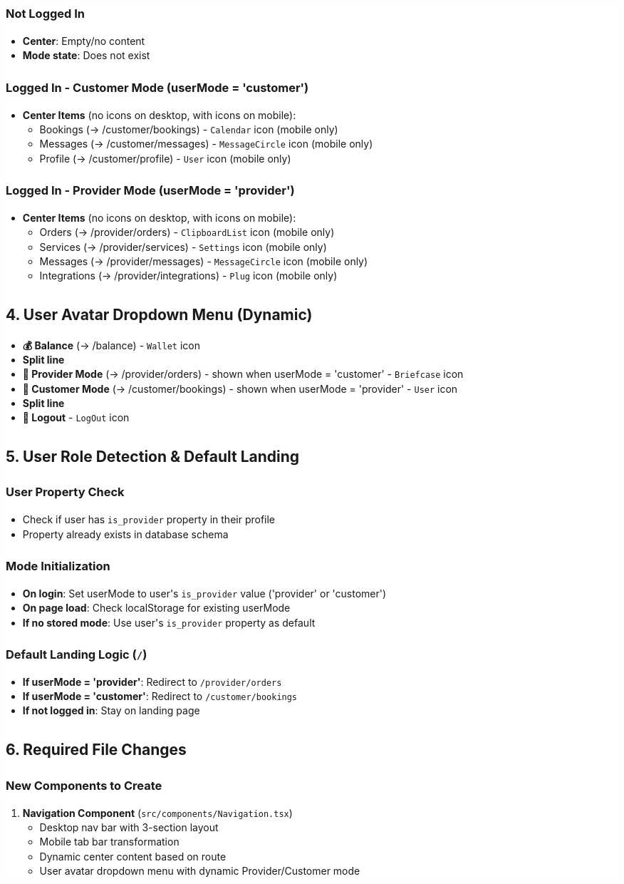 ### Not Logged In
- **Center**: Empty/no content
- **Mode state**: Does not exist

### Logged In - Customer Mode (userMode = 'customer')
- **Center Items** (no icons on desktop, with icons on mobile):
  - Bookings (→ /customer/bookings) - `Calendar` icon (mobile only)
  - Messages (→ /customer/messages) - `MessageCircle` icon (mobile only)
  - Profile (→ /customer/profile) - `User` icon (mobile only)

### Logged In - Provider Mode (userMode = 'provider')
- **Center Items** (no icons on desktop, with icons on mobile):
  - Orders (→ /provider/orders) - `ClipboardList` icon (mobile only)
  - Services (→ /provider/services) - `Settings` icon (mobile only)
  - Messages (→ /provider/messages) - `MessageCircle` icon (mobile only)
  - Integrations (→ /provider/integrations) - `Plug` icon (mobile only)

## 4. User Avatar Dropdown Menu (Dynamic)
- **💰 Balance** (→ /balance) - `Wallet` icon
- **Split line**
- **🔄 Provider Mode** (→ /provider/orders) - shown when userMode = 'customer' - `Briefcase` icon
- **🔄 Customer Mode** (→ /customer/bookings) - shown when userMode = 'provider' - `User` icon
- **Split line**
- **🚪 Logout** - `LogOut` icon

## 5. User Role Detection & Default Landing

### User Property Check
- Check if user has `is_provider` property in their profile
- Property already exists in database schema

### Mode Initialization
- **On login**: Set userMode to user's `is_provider` value ('provider' or 'customer')
- **On page load**: Check localStorage for existing userMode
- **If no stored mode**: Use user's `is_provider` property as default

### Default Landing Logic (`/`)
- **If userMode = 'provider'**: Redirect to `/provider/orders`
- **If userMode = 'customer'**: Redirect to `/customer/bookings`
- **If not logged in**: Stay on landing page

## 6. Required File Changes

### New Components to Create
1. **Navigation Component** (`src/components/Navigation.tsx`)
   - Desktop nav bar with 3-section layout
   - Mobile tab bar transformation
   - Dynamic center content based on route
   - User avatar dropdown menu with dynamic Provider/Customer mode
